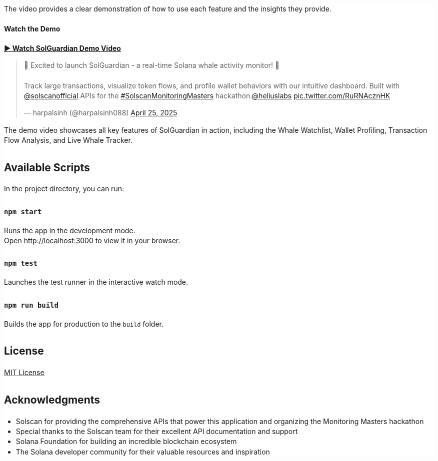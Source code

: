 The video provides a clear demonstration of how to use each feature and the insights they provide.

#### Watch the Demo

**[▶️ Watch SolGuardian Demo Video](videos/solguardian-demo.mp4)**

<blockquote class="twitter-tweet" data-media-max-width="560"><p lang="en" dir="ltr">🚀 Excited to launch SolGuardian - a real-time Solana whale activity monitor! 🐋<br><br>Track large transactions, visualize token flows, and profile wallet behaviors with our intuitive dashboard. Built with <a href="https://twitter.com/solscanofficial?ref_src=twsrc%5Etfw">@solscanofficial</a> APIs for the <a href="https://twitter.com/hashtag/SolscanMonitoringMasters?src=hash&amp;ref_src=twsrc%5Etfw">#SolscanMonitoringMasters</a> hackathon.<a href="https://twitter.com/heliuslabs?ref_src=twsrc%5Etfw">@heliuslabs</a> <a href="https://t.co/RuRNAcznHK">pic.twitter.com/RuRNAcznHK</a></p>&mdash; harpalsinh (@harpalsinh088) <a href="https://twitter.com/harpalsinh088/status/1915681031102857545?ref_src=twsrc%5Etfw">April 25, 2025</a></blockquote> <script async src="https://platform.twitter.com/widgets.js" charset="utf-8"></script>



The demo video showcases all key features of SolGuardian in action, including the Whale Watchlist, Wallet Profiling, Transaction Flow Analysis, and Live Whale Tracker.

## Available Scripts

In the project directory, you can run:

### `npm start`

Runs the app in the development mode.\
Open [http://localhost:3000](http://localhost:3000) to view it in your browser.

### `npm test`

Launches the test runner in the interactive watch mode.

### `npm run build`

Builds the app for production to the `build` folder.

## License

[MIT License](LICENSE)

## Acknowledgments

- Solscan for providing the comprehensive APIs that power this application and organizing the Monitoring Masters hackathon
- Special thanks to the Solscan team for their excellent API documentation and support
- Solana Foundation for building an incredible blockchain ecosystem
- The Solana developer community for their valuable resources and inspiration

